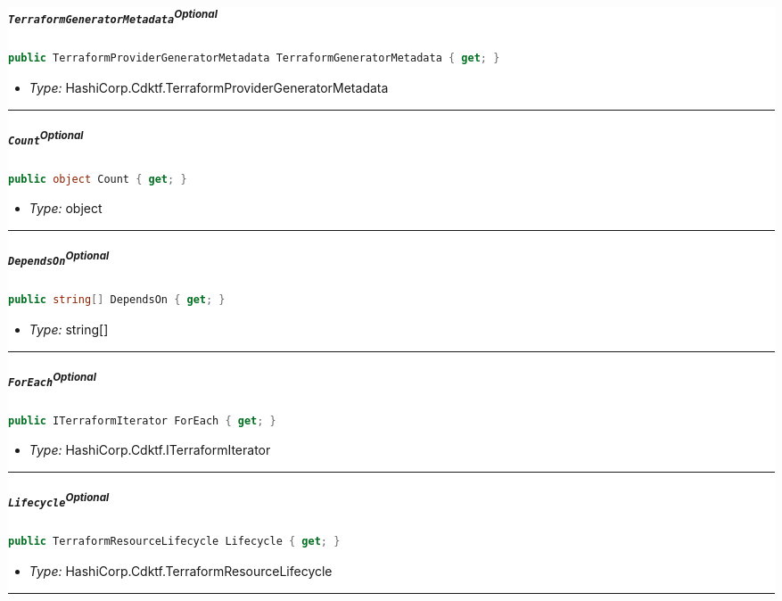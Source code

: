 ##### `TerraformGeneratorMetadata`<sup>Optional</sup> <a name="TerraformGeneratorMetadata" id="@cdktf/provider-cloudflare.dataCloudflareHealthchecks.DataCloudflareHealthchecks.property.terraformGeneratorMetadata"></a>

```csharp
public TerraformProviderGeneratorMetadata TerraformGeneratorMetadata { get; }
```

- *Type:* HashiCorp.Cdktf.TerraformProviderGeneratorMetadata

---

##### `Count`<sup>Optional</sup> <a name="Count" id="@cdktf/provider-cloudflare.dataCloudflareHealthchecks.DataCloudflareHealthchecks.property.count"></a>

```csharp
public object Count { get; }
```

- *Type:* object

---

##### `DependsOn`<sup>Optional</sup> <a name="DependsOn" id="@cdktf/provider-cloudflare.dataCloudflareHealthchecks.DataCloudflareHealthchecks.property.dependsOn"></a>

```csharp
public string[] DependsOn { get; }
```

- *Type:* string[]

---

##### `ForEach`<sup>Optional</sup> <a name="ForEach" id="@cdktf/provider-cloudflare.dataCloudflareHealthchecks.DataCloudflareHealthchecks.property.forEach"></a>

```csharp
public ITerraformIterator ForEach { get; }
```

- *Type:* HashiCorp.Cdktf.ITerraformIterator

---

##### `Lifecycle`<sup>Optional</sup> <a name="Lifecycle" id="@cdktf/provider-cloudflare.dataCloudflareHealthchecks.DataCloudflareHealthchecks.property.lifecycle"></a>

```csharp
public TerraformResourceLifecycle Lifecycle { get; }
```

- *Type:* HashiCorp.Cdktf.TerraformResourceLifecycle

---